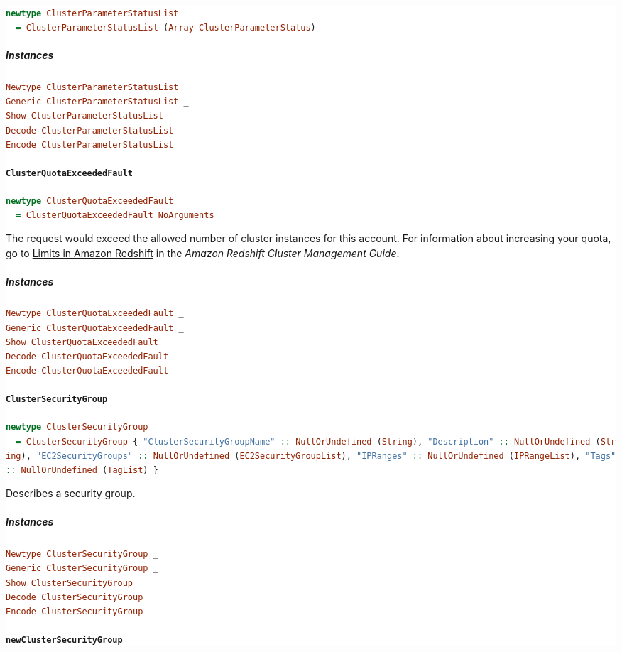 ``` purescript
newtype ClusterParameterStatusList
  = ClusterParameterStatusList (Array ClusterParameterStatus)
```

##### Instances
``` purescript
Newtype ClusterParameterStatusList _
Generic ClusterParameterStatusList _
Show ClusterParameterStatusList
Decode ClusterParameterStatusList
Encode ClusterParameterStatusList
```

#### `ClusterQuotaExceededFault`

``` purescript
newtype ClusterQuotaExceededFault
  = ClusterQuotaExceededFault NoArguments
```

<p>The request would exceed the allowed number of cluster instances for this account. For information about increasing your quota, go to <a href="http://docs.aws.amazon.com/redshift/latest/mgmt/amazon-redshift-limits.html">Limits in Amazon Redshift</a> in the <i>Amazon Redshift Cluster Management Guide</i>. </p>

##### Instances
``` purescript
Newtype ClusterQuotaExceededFault _
Generic ClusterQuotaExceededFault _
Show ClusterQuotaExceededFault
Decode ClusterQuotaExceededFault
Encode ClusterQuotaExceededFault
```

#### `ClusterSecurityGroup`

``` purescript
newtype ClusterSecurityGroup
  = ClusterSecurityGroup { "ClusterSecurityGroupName" :: NullOrUndefined (String), "Description" :: NullOrUndefined (String), "EC2SecurityGroups" :: NullOrUndefined (EC2SecurityGroupList), "IPRanges" :: NullOrUndefined (IPRangeList), "Tags" :: NullOrUndefined (TagList) }
```

<p>Describes a security group.</p>

##### Instances
``` purescript
Newtype ClusterSecurityGroup _
Generic ClusterSecurityGroup _
Show ClusterSecurityGroup
Decode ClusterSecurityGroup
Encode ClusterSecurityGroup
```

#### `newClusterSecurityGroup`
